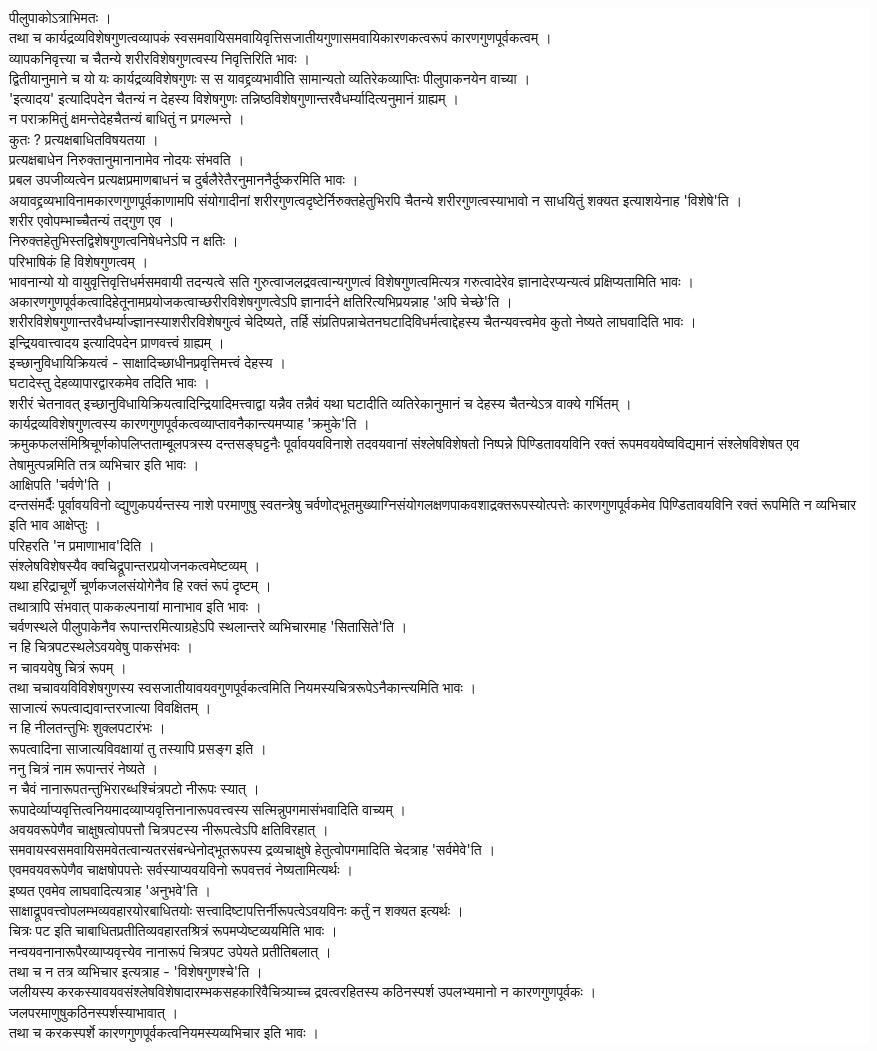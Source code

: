 पीलुपाकोऽत्राभिमतः ।  
तथा च कार्यद्रव्यविशेषगुणत्वव्यापकं स्वसमवायिसमवायिवृत्तिसजातीयगुणासमवायिकारणकत्वरूपं कारणगुणपूर्वकत्वम् ।  
व्यापकनिवृत्त्या च चैतन्ये शरीरविशेषगुणत्वस्य निवृत्तिरिति भावः ।  
द्वितीयानुमाने च यो यः कार्यद्रव्यविशेषगुणः स स यावद्द्रव्यभावीति सामान्यतो व्यतिरेकव्याप्तिः पीलुपाकनयेन वाच्या ।  
'इत्यादय' इत्यादिपदेन चैतन्यं न देहस्य विशेषगुणः तन्निष्ठविशेषगुणान्तरवैधर्म्यादित्यनुमानं ग्राह्यम् ।  
न पराक्रमितुं क्षमन्तेदेहचैतन्यं बाधितुं न प्रगल्भन्ते ।  
कुतः ? प्रत्यक्षबाधितविषयतया ।  
प्रत्यक्षबाधेन निरुक्तानुमानानामेव नोदयः संभवति ।  
प्रबल उपजीव्यत्वेन प्रत्यक्षप्रमाणबाधनं च दुर्बलैरेतैरनुमाननैर्दुष्करमिति भावः ।  
अयावद्द्रव्यभाविनामकारणगुणपूर्वकाणामपि संयोगादीनां शरीरगुणत्वदृष्टेर्निरुक्तहेतुभिरपि चैतन्ये शरीरगुणत्वस्याभावो न साधयितुं शक्यत इत्याशयेनाह 'विशेषे'ति ।  
शरीर एवोपम्भाच्चैतन्यं तद्गुण एव ।  
निरुक्तहेतुभिस्तद्विशेषगुणत्वनिषेधनेऽपि न क्षतिः ।  
परिभाषिकं हि विशेषगुणत्वम् ।  
भावनान्यो यो वायुवृत्तिवृत्तिधर्मसमवायी तदन्यत्वे सति गुरुत्वाजलद्रवत्वान्यगुणत्वं विशेषगुणत्वमित्यत्र गरुत्वादेरेव ज्ञानादेरप्यन्यत्वं प्रक्षिप्यतामिति भावः ।  
अकारणगुणपूर्वकत्वादिहेतूनामप्रयोजकत्वाच्छरीरविशेषगुणत्वेऽपि ज्ञानार्दने क्षतिरित्यभिप्रयन्नाह 'अपि चेच्छे'ति ।  
शरीरविशेषगुणान्तरवैधर्म्याज्ज्ञानस्याशरीरविशेषगुत्वं चेदिष्यते, तर्हि संप्रतिपन्नाचेतनघटादिविधर्मत्वाद्देहस्य चैतन्यवत्त्वमेव कुतो नेष्यते लाघवादिति भावः ।  
इन्द्रियवात्त्वादय इत्यादिपदेन प्राणवत्त्वं ग्राह्यम् ।  
इच्छानुविधायिक्रियत्वं - साक्षादिच्छाधीनप्रवृत्तिमत्त्वं देहस्य ।  
घटादेस्तु देहव्यापारद्वारकमेव तदिति भावः ।  
शरीरं चेतनावत् इच्छानुविधायिक्रियत्वादिन्द्रियादिमत्त्वाद्वा यन्नैव तन्नैवं यथा घटादीति व्यतिरेकानुमानं च देहस्य चैतन्येऽत्र वाक्ये गर्भितम् ।  
कार्यद्रव्यविशेषगुणत्वस्य कारणगुणपूर्वकत्वव्याप्तावनैकान्त्यमप्याह 'क्रमुके'ति ।  
क्रमुकफलसंमिश्रिचूर्णकोपलिप्तताम्बूलपत्रस्य दन्तसङ्घट्टनैः पूर्वावयवविनाशे तदवयवानां संश्लेषविशेषतो निष्पन्ने पिण्डितावयविनि रक्तं रूपमवयवेष्वविद्यमानं संश्लेषविशेषत एव तेषामुत्पन्नमिति तत्र व्यभिचार इति भावः ।  
आक्षिपति 'चर्वणे'ति ।  
दन्तसंमर्दैः पूर्वावयविनो व्द्युणुकपर्यन्तस्य नाशे परमाणुषु स्वतन्त्रेषु चर्वणोद्भूतमुख्याग्निसंयोगलक्षणपाकवशाद्रक्तरूपस्योत्पत्तेः कारणगुणपूर्वकमेव पिण्डितावयविनि रक्तं रूपमिति न व्यभिचार इति भाव आक्षेप्तुः ।  
परिहरति 'न प्रमाणाभाव'दिति ।  
संश्लेषविशेषस्यैव क्वचिद्रूपान्तरप्रयोजनकत्वमेष्टव्यम् ।  
यथा हरिद्राचूर्णे चूर्णकजलसंयोगेनैव हि रक्तं रूपं दृष्टम् ।  
तथात्रापि संभवात् पाककल्पनायां मानाभाव इति भावः ।  
चर्वणस्थले पीलुपाकेनैव रूपान्तरमित्याग्रहेऽपि स्थलान्तरे व्यभिचारमाह 'सितासिते'ति ।  
न हि चित्रपटस्थलेऽवयवेषु पाकसंभवः ।  
न चावयवेषु चित्रं रूपम् ।  
तथा चचावयविविशेषगुणस्य स्वसजातीयावयवगुणपूर्वकत्वमिति नियमस्यचित्ररूपेऽनैकान्त्यमिति भावः ।  
साजात्यं रूपत्वाद्यवान्तरजात्या विवक्षितम् ।  
न हि नीलतन्तुभिः शुक्लपटारंभः ।  
रूपत्वादिना साजात्यविवक्षायां तु तस्यापि प्रसङ्ग इति ।  
ननु चित्रं नाम रूपान्तरं नेष्यते ।  
न चैवं नानारूपतन्तुभिरारब्धश्चिंत्रपटो नीरूपः स्यात् ।  
रूपादेर्व्याप्यवृत्तित्वनियमादव्याप्यवृत्तिनानारूपवत्त्वस्य सत्मिन्नुपगमासंभवादिति वाच्यम् ।  
अवयवरूपेणैव चाक्षुषत्वोपपत्तौ चित्रपटस्य नीरूपत्वेऽपि क्षतिविरहात् ।  
समवायस्वसमवायिसमवेतत्वान्यतरसंबन्धेनोद्भूतरूपस्य द्रव्यचाक्षुषे हेतुत्वोपगमादिति चेदत्राह 'सर्वमेवे'ति ।  
एवमवयवरूपेणैव चाक्षषोपपत्तेः सर्वस्याप्यवयविनो रूपवत्तवं नेष्यतामित्यर्थः ।  
इष्यत एवमेव लाघवादित्यत्राह 'अनुभवे'ति ।  
साक्षाद्रूपवत्त्वोपलम्भव्यवहारयोरबाधितयोः सत्त्वादिष्टापत्तिर्नीरूपत्वेऽवयविनः कर्तुं न शक्यत इत्यर्थः ।  
चित्रः पट इति चाबाधितप्रतीतिव्यवहारतश्रित्रं रूपमप्येष्टव्ययमिति भावः ।  
नन्वयवनानारूपैरव्याप्यवृत्त्येव नानारूपं चित्रपट उपेयते प्रतीतिबलात् ।  
तथा च न तत्र व्यभिचार इत्यत्राह - 'विशेषगुणश्चे'ति ।  
जलीयस्य करकस्यावयवसंश्लेषविशेषादारम्भकसहकारिवैचित्र्याच्च द्रवत्वरहितस्य कठिनस्पर्श उपलभ्यमानो न कारणगुणपूर्वकः ।  
जलपरमाणुषुकठिनस्पर्शस्याभावात् ।  
तथा च करकस्पर्शे कारणगुणपूर्वकत्वनियमस्यव्यभिचार इति भावः ।  